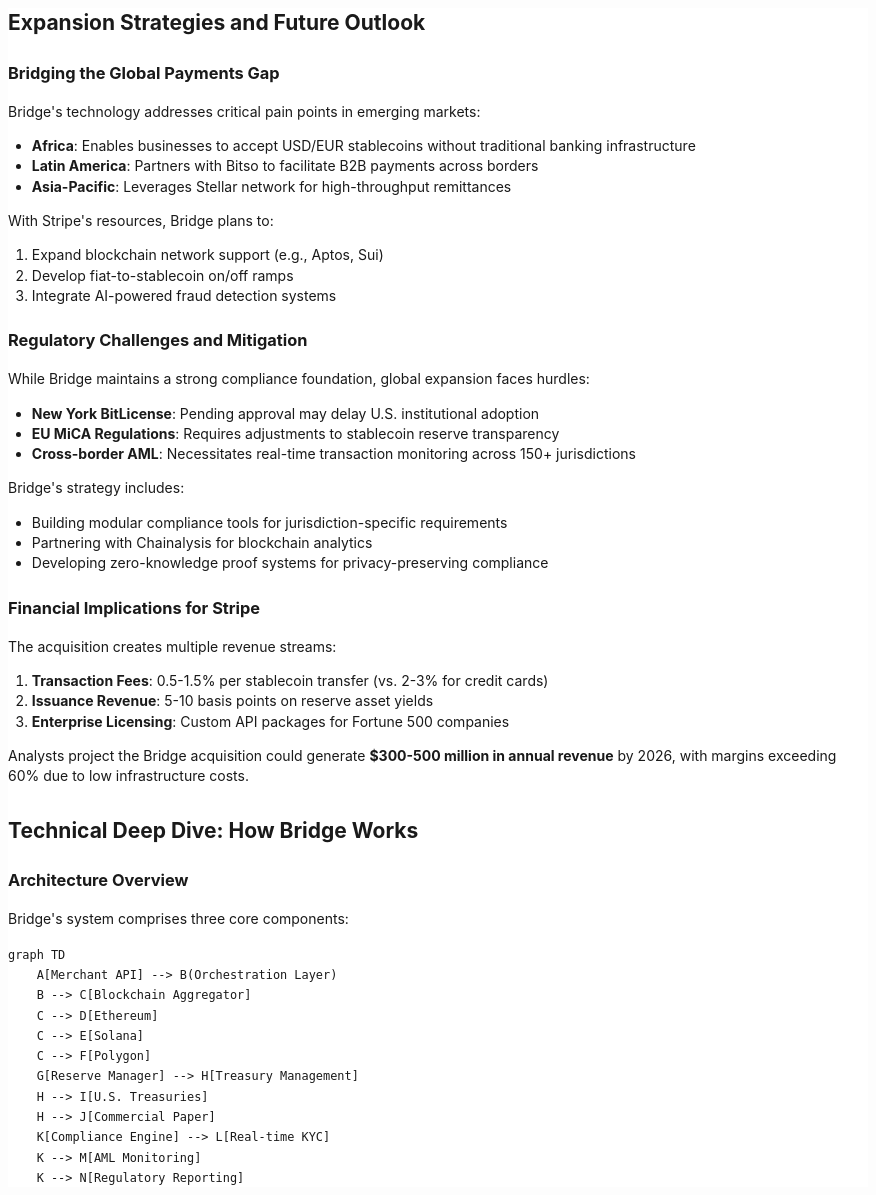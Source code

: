 ## Expansion Strategies and Future Outlook  

### Bridging the Global Payments Gap  

Bridge's technology addresses critical pain points in emerging markets:  
- **Africa**: Enables businesses to accept USD/EUR stablecoins without traditional banking infrastructure  
- **Latin America**: Partners with Bitso to facilitate B2B payments across borders  
- **Asia-Pacific**: Leverages Stellar network for high-throughput remittances  

With Stripe's resources, Bridge plans to:  
1. Expand blockchain network support (e.g., Aptos, Sui)  
2. Develop fiat-to-stablecoin on/off ramps  
3. Integrate AI-powered fraud detection systems  

### Regulatory Challenges and Mitigation  

While Bridge maintains a strong compliance foundation, global expansion faces hurdles:  
- **New York BitLicense**: Pending approval may delay U.S. institutional adoption  
- **EU MiCA Regulations**: Requires adjustments to stablecoin reserve transparency  
- **Cross-border AML**: Necessitates real-time transaction monitoring across 150+ jurisdictions  

Bridge's strategy includes:  
- Building modular compliance tools for jurisdiction-specific requirements  
- Partnering with Chainalysis for blockchain analytics  
- Developing zero-knowledge proof systems for privacy-preserving compliance  

### Financial Implications for Stripe  

The acquisition creates multiple revenue streams:  
1. **Transaction Fees**: 0.5-1.5% per stablecoin transfer (vs. 2-3% for credit cards)  
2. **Issuance Revenue**: 5-10 basis points on reserve asset yields  
3. **Enterprise Licensing**: Custom API packages for Fortune 500 companies  

Analysts project the Bridge acquisition could generate **$300-500 million in annual revenue** by 2026, with margins exceeding 60% due to low infrastructure costs.  

## Technical Deep Dive: How Bridge Works  

### Architecture Overview  

Bridge's system comprises three core components:  

```mermaid
graph TD
    A[Merchant API] --> B(Orchestration Layer)
    B --> C[Blockchain Aggregator]
    C --> D[Ethereum]
    C --> E[Solana]
    C --> F[Polygon]
    G[Reserve Manager] --> H[Treasury Management]
    H --> I[U.S. Treasuries]
    H --> J[Commercial Paper]
    K[Compliance Engine] --> L[Real-time KYC]
    K --> M[AML Monitoring]
    K --> N[Regulatory Reporting]
```
